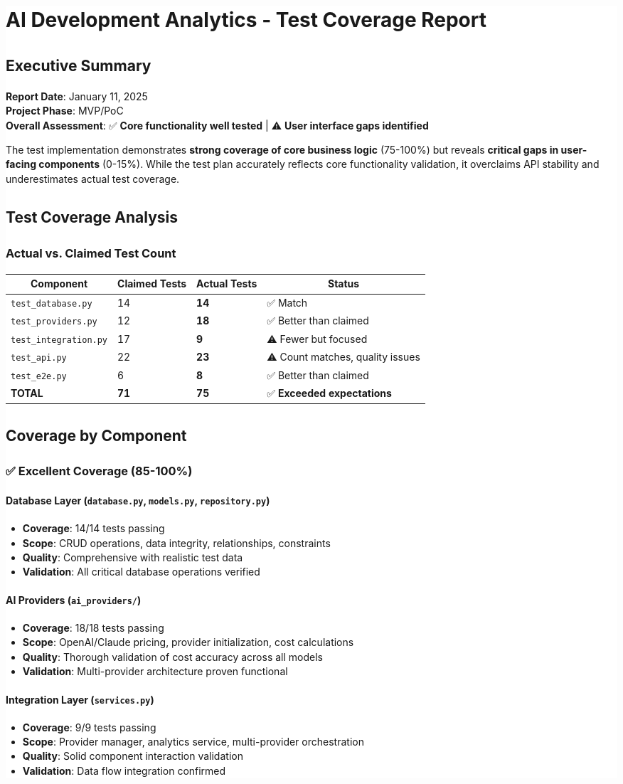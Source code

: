 # AI Development Analytics - Test Coverage Report

## Executive Summary

**Report Date**: January 11, 2025  
**Project Phase**: MVP/PoC  
**Overall Assessment**: ✅ **Core functionality well tested** | ⚠️ **User interface gaps identified**

The test implementation demonstrates **strong coverage of core business logic** (75-100%) but reveals **critical gaps in user-facing components** (0-15%). While the test plan accurately reflects core functionality validation, it overclaims API stability and underestimates actual test coverage.

## Test Coverage Analysis

### Actual vs. Claimed Test Count

| Component | Claimed Tests | Actual Tests | Status |
|-----------|---------------|--------------|---------|
| `test_database.py` | 14 | **14** | ✅ Match |
| `test_providers.py` | 12 | **18** | ✅ Better than claimed |
| `test_integration.py` | 17 | **9** | ⚠️ Fewer but focused |
| `test_api.py` | 22 | **23** | ⚠️ Count matches, quality issues |
| `test_e2e.py` | 6 | **8** | ✅ Better than claimed |
| **TOTAL** | **71** | **75** | ✅ **Exceeded expectations** |

## Coverage by Component

### ✅ **Excellent Coverage (85-100%)**

#### Database Layer (`database.py`, `models.py`, `repository.py`)
- **Coverage**: 14/14 tests passing
- **Scope**: CRUD operations, data integrity, relationships, constraints
- **Quality**: Comprehensive with realistic test data
- **Validation**: All critical database operations verified

#### AI Providers (`ai_providers/`)
- **Coverage**: 18/18 tests passing 
- **Scope**: OpenAI/Claude pricing, provider initialization, cost calculations
- **Quality**: Thorough validation of cost accuracy across all models
- **Validation**: Multi-provider architecture proven functional

#### Integration Layer (`services.py`)
- **Coverage**: 9/9 tests passing
- **Scope**: Provider manager, analytics service, multi-provider orchestration
- **Quality**: Solid component interaction validation
- **Validation**: Data flow integration confirmed
